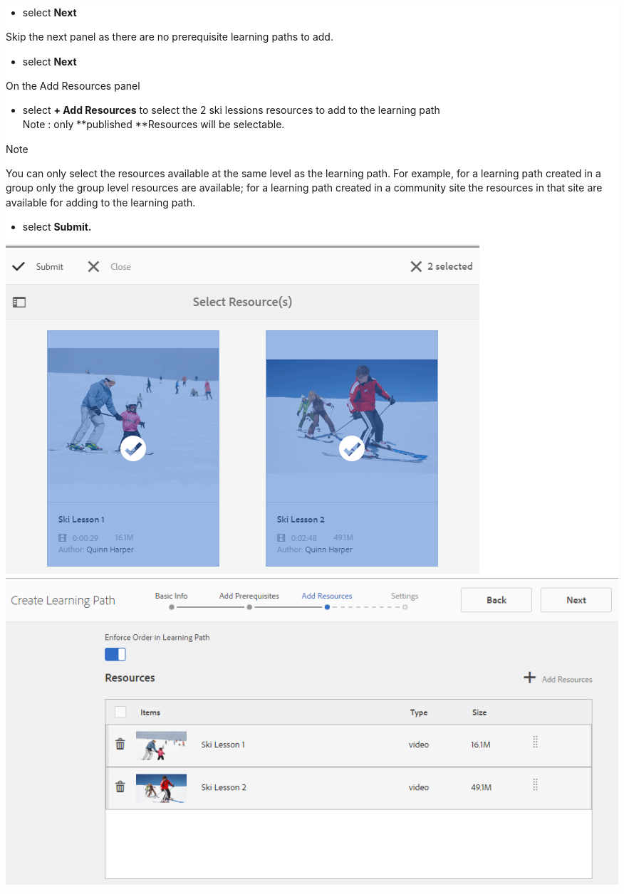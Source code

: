 * select **Next**

Skip the next panel as there are no prerequisite learning paths to add.

* select **Next**

On the Add Resources panel

* select **+ Add Resources** to select the 2 ski lessions resources to add to the learning path  
  Note : only **published **Resources will be selectable.

>[!NOTE]
>
>You can only select the resources available at the same level as the learning path. For example, for a learning path created in a group only the group level resources are available; for a learning path created in a community site the resources in that site are available for adding to the learning path.

* select **Submit.**

![](assets/chlimage_1-213.png) ![](assets/chlimage_1-214.png)